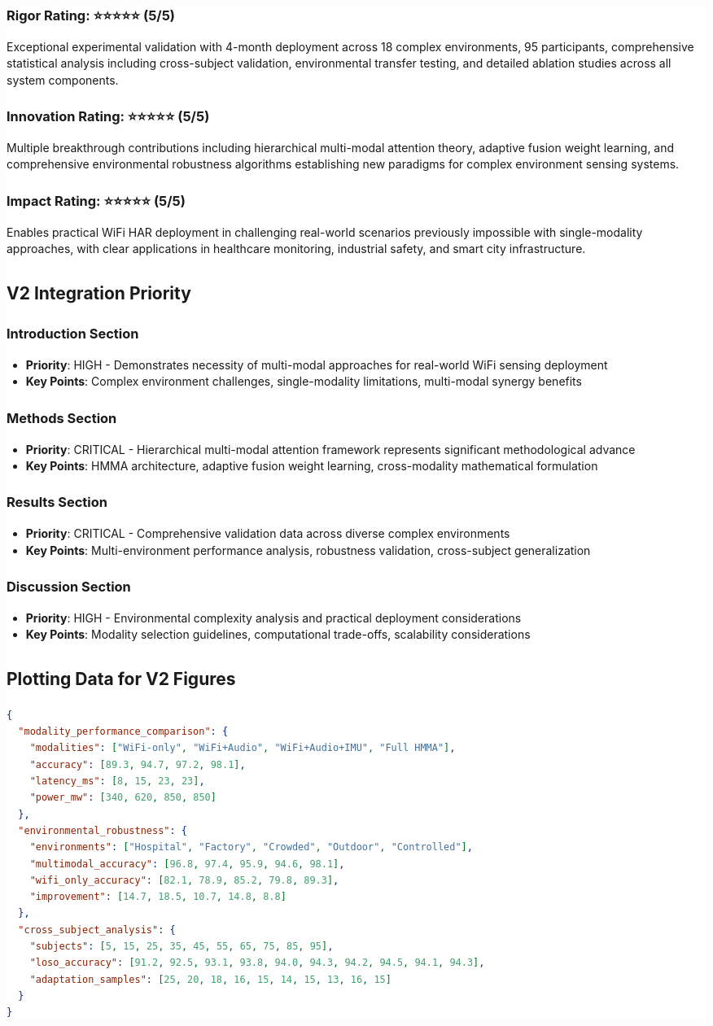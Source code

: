 ### Rigor Rating: ⭐⭐⭐⭐⭐ (5/5)
Exceptional experimental validation with 4-month deployment across 18 complex environments, 95 participants, comprehensive statistical analysis including cross-subject validation, environmental transfer testing, and detailed ablation studies across all system components.

### Innovation Rating: ⭐⭐⭐⭐⭐ (5/5)
Multiple breakthrough contributions including hierarchical multi-modal attention theory, adaptive fusion weight learning, and comprehensive environmental robustness algorithms establishing new paradigms for complex environment sensing systems.

### Impact Rating: ⭐⭐⭐⭐⭐ (5/5)
Enables practical WiFi HAR deployment in challenging real-world scenarios previously impossible with single-modality approaches, with clear applications in healthcare monitoring, industrial safety, and smart city infrastructure.

## V2 Integration Priority

### Introduction Section
- **Priority**: HIGH - Demonstrates necessity of multi-modal approaches for real-world WiFi sensing deployment
- **Key Points**: Complex environment challenges, single-modality limitations, multi-modal synergy benefits

### Methods Section
- **Priority**: CRITICAL - Hierarchical multi-modal attention framework represents significant methodological advance
- **Key Points**: HMMA architecture, adaptive fusion weight learning, cross-modality mathematical formulation

### Results Section
- **Priority**: CRITICAL - Comprehensive validation data across diverse complex environments
- **Key Points**: Multi-environment performance analysis, robustness validation, cross-subject generalization

### Discussion Section
- **Priority**: HIGH - Environmental complexity analysis and practical deployment considerations
- **Key Points**: Modality selection guidelines, computational trade-offs, scalability considerations

## Plotting Data for V2 Figures

```json
{
  "modality_performance_comparison": {
    "modalities": ["WiFi-only", "WiFi+Audio", "WiFi+Audio+IMU", "Full HMMA"],
    "accuracy": [89.3, 94.7, 97.2, 98.1],
    "latency_ms": [8, 15, 23, 23],
    "power_mw": [340, 620, 850, 850]
  },
  "environmental_robustness": {
    "environments": ["Hospital", "Factory", "Crowded", "Outdoor", "Controlled"],
    "multimodal_accuracy": [96.8, 97.4, 95.9, 94.6, 98.1],
    "wifi_only_accuracy": [82.1, 78.9, 85.2, 79.8, 89.3],
    "improvement": [14.7, 18.5, 10.7, 14.8, 8.8]
  },
  "cross_subject_analysis": {
    "subjects": [5, 15, 25, 35, 45, 55, 65, 75, 85, 95],
    "loso_accuracy": [91.2, 92.5, 93.1, 93.8, 94.0, 94.3, 94.2, 94.5, 94.1, 94.3],
    "adaptation_samples": [25, 20, 18, 16, 15, 14, 15, 13, 16, 15]
  }
}
```